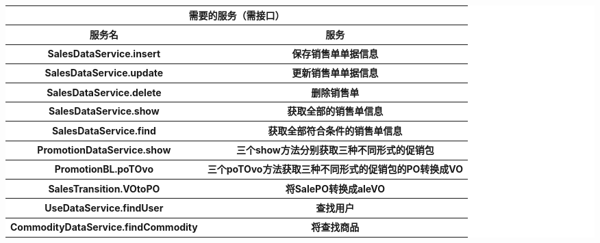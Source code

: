 <table><tbody>
<tr>
<th colspan = "2">需要的服务（需接口）</th>
</tr>
<tr>
<th>服务名</th>
<th>服务</th>
</tr>
<tr>
<th>SalesDataService.insert</th>
<th>保存销售单单据信息</th>
</tr>
<tr>
<th>SalesDataService.update</th>
<th>更新销售单单据信息</th>
</tr>
<tr>
<th>SalesDataService.delete</th>
<th>删除销售单</th>
</tr>
<tr>
<tr>
<th>SalesDataService.show</th>
<th>获取全部的销售单信息</th>
</tr>
<tr>
<th>SalesDataService.find</th>
<th>获取全部符合条件的销售单信息</th>
</tr>
<th>PromotionDataService.show</th>
<th>三个show方法分别获取三种不同形式的促销包</th>
</tr>
<tr>
<th>PromotionBL.poTOvo</th>
<th>三个poTOvo方法获取三种不同形式的促销包的PO转换成VO</th>
</tr>
<th>SalesTransition.VOtoPO</th>
<th>将SalePO转换成aleVO</th>
</tr>
<tr>
<th>UseDataService.findUser</th>
<th>查找用户</th>
</tr>
<tr>
<th>CommodityDataService.findCommodity</th>
<th>将查找商品</th>
</tr>
</table>


</table>
